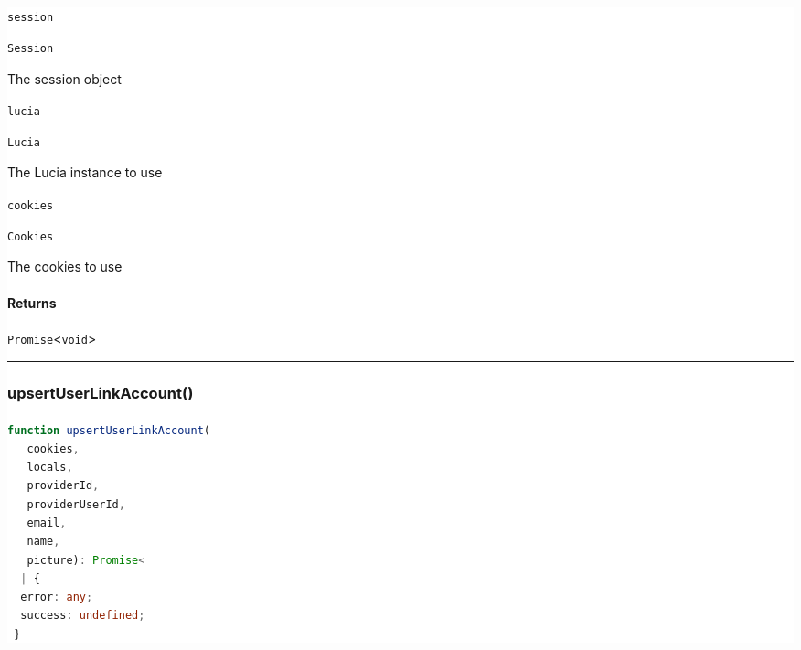 `session`

</td>
<td>

`Session`

</td>
<td>

The session object

</td>
</tr>
<tr>
<td>

`lucia`

</td>
<td>

`Lucia`

</td>
<td>

The Lucia instance to use

</td>
</tr>
<tr>
<td>

`cookies`

</td>
<td>

`Cookies`

</td>
<td>

The cookies to use

</td>
</tr>
</tbody>
</table>

#### Returns

`Promise`&lt;`void`&gt;

***

### upsertUserLinkAccount()

```ts
function upsertUserLinkAccount(
   cookies, 
   locals, 
   providerId, 
   providerUserId, 
   email, 
   name, 
   picture): Promise<
  | {
  error: any;
  success: undefined;
 }
```